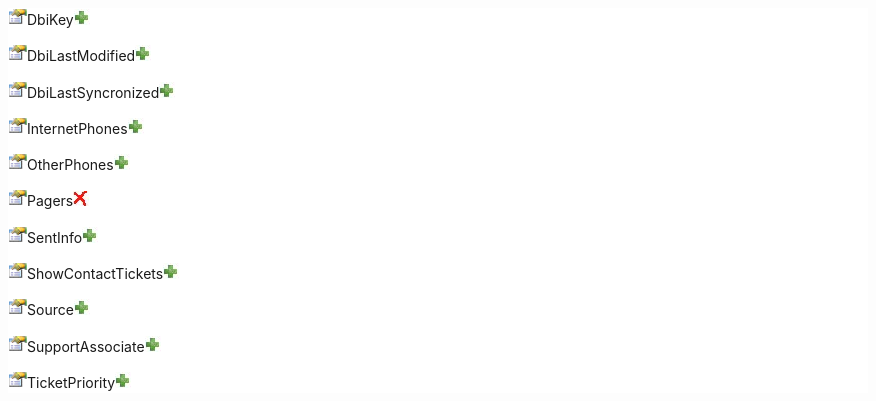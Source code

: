 <img src="p.gif" class="t" />DbiKey<img src="green.jpg" title="Added" alt="Added" class="t" />

<img src="p.gif" class="t" />DbiLastModified<img src="green.jpg" title="Added" alt="Added" class="t" />

<img src="p.gif" class="t" />DbiLastSyncronized<img src="green.jpg" title="Added" alt="Added" class="t" />

<img src="p.gif" class="t" />InternetPhones<img src="green.jpg" title="Added" alt="Added" class="t" />

<img src="p.gif" class="t" />OtherPhones<img src="green.jpg" title="Added" alt="Added" class="t" />

<img src="p.gif" class="t" />Pagers<img src="red.jpg" title="Removed" alt="Removed" class="t" />

<img src="p.gif" class="t" />SentInfo<img src="green.jpg" title="Added" alt="Added" class="t" />

<img src="p.gif" class="t" />ShowContactTickets<img src="green.jpg" title="Added" alt="Added" class="t" />

<img src="p.gif" class="t" />Source<img src="green.jpg" title="Added" alt="Added" class="t" />

<img src="p.gif" class="t" />SupportAssociate<img src="green.jpg" title="Added" alt="Added" class="t" />

<img src="p.gif" class="t" />TicketPriority<img src="green.jpg" title="Added" alt="Added" class="t" />
